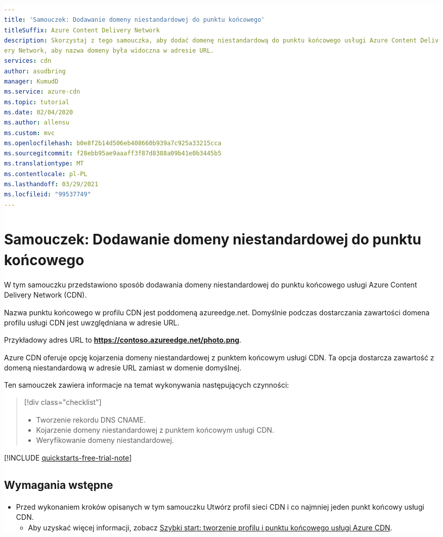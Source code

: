 ```yaml
---
title: 'Samouczek: Dodawanie domeny niestandardowej do punktu końcowego'
titleSuffix: Azure Content Delivery Network
description: Skorzystaj z tego samouczka, aby dodać domenę niestandardową do punktu końcowego usługi Azure Content Delivery Network, aby nazwa domeny była widoczna w adresie URL.
services: cdn
author: asudbring
manager: KumudD
ms.service: azure-cdn
ms.topic: tutorial
ms.date: 02/04/2020
ms.author: allensu
ms.custom: mvc
ms.openlocfilehash: b0e8f2b14d506eb408660b939a7c925a33215cca
ms.sourcegitcommit: f28ebb95ae9aaaff3f87d8388a09b41e0b3445b5
ms.translationtype: MT
ms.contentlocale: pl-PL
ms.lasthandoff: 03/29/2021
ms.locfileid: "99537749"
---
```

# <a name="tutorial-add-a-custom-domain-to-your-endpoint"></a>Samouczek: Dodawanie domeny niestandardowej do punktu końcowego

W tym samouczku przedstawiono sposób dodawania domeny niestandardowej do punktu końcowego usługi Azure Content Delivery Network (CDN). 

Nazwa punktu końcowego w profilu CDN jest poddomeną azureedge.net. Domyślnie podczas dostarczania zawartości domena profilu usługi CDN jest uwzględniana w adresie URL.

Przykładowy adres URL to **https://contoso.azureedge.net/photo.png**.

Azure CDN oferuje opcję kojarzenia domeny niestandardowej z punktem końcowym usługi CDN. Ta opcja dostarcza zawartość z domeną niestandardową w adresie URL zamiast w domenie domyślnej.

Ten samouczek zawiera informacje na temat wykonywania następujących czynności:
> [!div class="checklist"]
> - Tworzenie rekordu DNS CNAME.
> - Kojarzenie domeny niestandardowej z punktem końcowym usługi CDN.
> - Weryfikowanie domeny niestandardowej.

[!INCLUDE [quickstarts-free-trial-note](../../includes/quickstarts-free-trial-note.md)]

## <a name="prerequisites"></a>Wymagania wstępne

* Przed wykonaniem kroków opisanych w tym samouczku Utwórz profil sieci CDN i co najmniej jeden punkt końcowy usługi CDN. 
    * Aby uzyskać więcej informacji, zobacz [Szybki start: tworzenie profilu i punktu końcowego usługi Azure CDN](cdn-create-new-endpoint.md).
